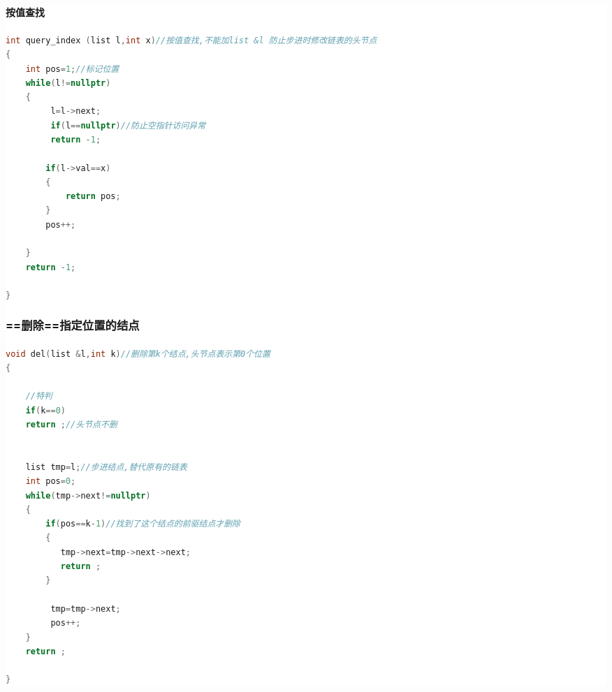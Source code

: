 

#### 按值查找

~~~c++
int query_index (list l,int x)//按值查找,不能加list &l 防止步进时修改链表的头节点
{
    int pos=1;//标记位置
    while(l!=nullptr)
    {
         l=l->next;
         if(l==nullptr)//防止空指针访问异常
         return -1;
         
        if(l->val==x)
        {
            return pos;
        } 
        pos++;
        
    }
    return -1;
    
}
~~~

### ==删除==指定位置的结点

~~~c++
void del(list &l,int k)//删除第k个结点,头节点表示第0个位置
{
   
    //特判
    if(k==0)
    return ;//头节点不删
   
    
    list tmp=l;//步进结点,替代原有的链表
    int pos=0;
    while(tmp->next!=nullptr)
    {
        if(pos==k-1)//找到了这个结点的前驱结点才删除
        {
           tmp->next=tmp->next->next;  
           return ;
        }
        
         tmp=tmp->next;
         pos++;
    }
    return ;
    
}
~~~
